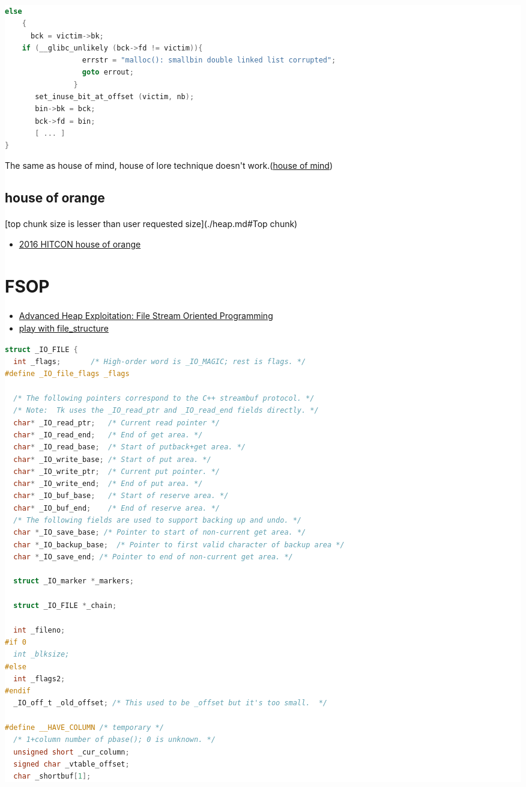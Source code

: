 ```c
else
    {
      bck = victim->bk;
    if (__glibc_unlikely (bck->fd != victim)){
                  errstr = "malloc(): smallbin double linked list corrupted";
                  goto errout;
                }
       set_inuse_bit_at_offset (victim, nb);
       bin->bk = bck;
       bck->fd = bin;
       [ ... ]
}
```
The same as house of mind, house of lore technique doesn't work.([house of mind](#house-of-mind))
      
## house of orange
[top chunk size is lesser than user requested size](./heap.md#Top chunk)
* [2016 HITCON house of orange]()

# FSOP
* [Advanced Heap Exploitation: File Stream Oriented Programming](https://dangokyo.me/2018/01/01/advanced-heap-exploitation-file-stream-oriented-programming/)
* [play with file_structure](https://www.slideshare.net/AngelBoy1/play-with-file-structure-yet-another-binary-exploit-technique)
```c
struct _IO_FILE {
  int _flags;       /* High-order word is _IO_MAGIC; rest is flags. */
#define _IO_file_flags _flags
 
  /* The following pointers correspond to the C++ streambuf protocol. */
  /* Note:  Tk uses the _IO_read_ptr and _IO_read_end fields directly. */
  char* _IO_read_ptr;   /* Current read pointer */
  char* _IO_read_end;   /* End of get area. */
  char* _IO_read_base;  /* Start of putback+get area. */
  char* _IO_write_base; /* Start of put area. */
  char* _IO_write_ptr;  /* Current put pointer. */
  char* _IO_write_end;  /* End of put area. */
  char* _IO_buf_base;   /* Start of reserve area. */
  char* _IO_buf_end;    /* End of reserve area. */
  /* The following fields are used to support backing up and undo. */
  char *_IO_save_base; /* Pointer to start of non-current get area. */
  char *_IO_backup_base;  /* Pointer to first valid character of backup area */
  char *_IO_save_end; /* Pointer to end of non-current get area. */
 
  struct _IO_marker *_markers;
 
  struct _IO_FILE *_chain;
 
  int _fileno;
#if 0
  int _blksize;
#else
  int _flags2;
#endif
  _IO_off_t _old_offset; /* This used to be _offset but it's too small.  */
 
#define __HAVE_COLUMN /* temporary */
  /* 1+column number of pbase(); 0 is unknown. */
  unsigned short _cur_column;
  signed char _vtable_offset;
  char _shortbuf[1];
```